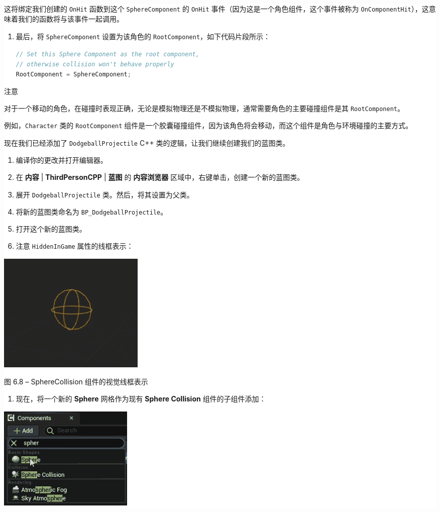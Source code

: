 这将绑定我们创建的 `OnHit` 函数到这个 `SphereComponent` 的 `OnHit` 事件（因为这是一个角色组件，这个事件被称为 `OnComponentHit`），这意味着我们的函数将与该事件一起调用。

1.  最后，将 `SphereComponent` 设置为该角色的 `RootComponent`，如下代码片段所示：

    ```cpp
    // Set this Sphere Component as the root component,
    // otherwise collision won't behave properly
    RootComponent = SphereComponent;
    ```

注意

对于一个移动的角色，在碰撞时表现正确，无论是模拟物理还是不模拟物理，通常需要角色的主要碰撞组件是其 `RootComponent`。

例如，`Character` 类的 `RootComponent` 组件是一个胶囊碰撞组件，因为该角色将会移动，而这个组件是角色与环境碰撞的主要方式。

现在我们已经添加了 `DodgeballProjectile` C++ 类的逻辑，让我们继续创建我们的蓝图类。

1.  编译你的更改并打开编辑器。

1.  在 **内容** | **ThirdPersonCPP** | **蓝图** 的 **内容浏览器** 区域中，右键单击，创建一个新的蓝图类。

1.  展开 `DodgeballProjectile` 类。然后，将其设置为父类。

1.  将新的蓝图类命名为 `BP_DodgeballProjectile`。

1.  打开这个新的蓝图类。

1.  注意 `HiddenInGame` 属性的线框表示：

![图 6.8 – SphereCollision 组件的视觉线框表示](img/Figure_6.08_B18531.jpg)

图 6.8 – SphereCollision 组件的视觉线框表示

1.  现在，将一个新的 **Sphere** 网格作为现有 **Sphere Collision** 组件的子组件添加：

![图 6.9 – 添加 Sphere 网格](img/Figure_6.09_B18531.jpg)

